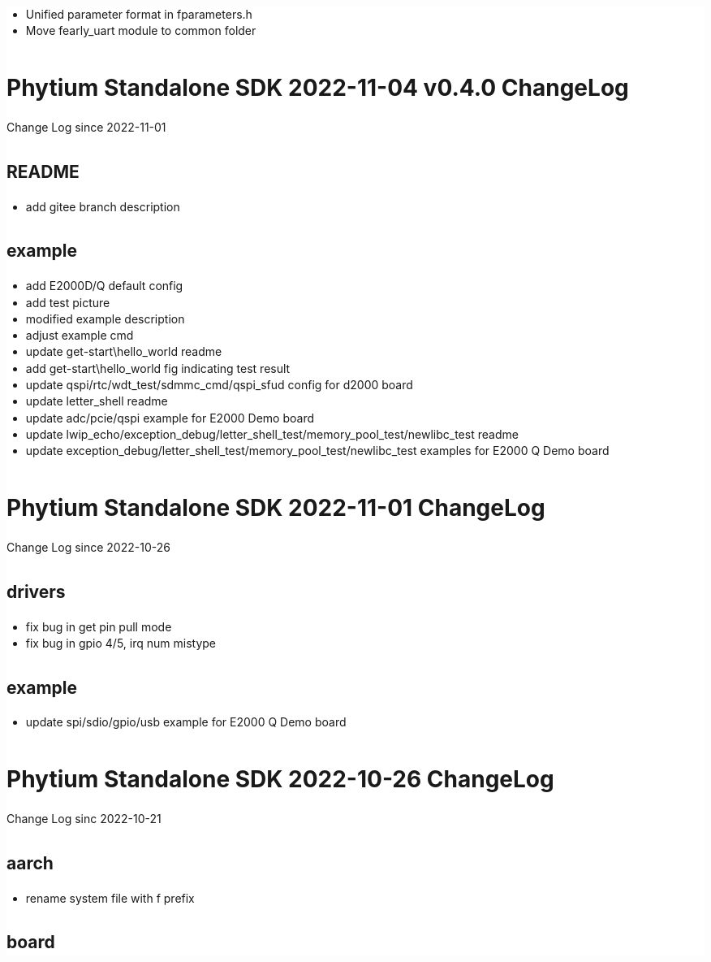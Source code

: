 - Unified parameter format in fparameters.h
- Move fearly_uart module  to common folder

# Phytium Standalone SDK 2022-11-04 v0.4.0 ChangeLog

Change Log since 2022-11-01

## README

- add gitee branch description

## example

- add E2000D/Q default config
- add test picture
- modified example description
- adjust example cmd
- update get-start\hello_world readme
- add  get-start\hello_world fig indicating test result
- update qspi/rtc/wdt_test/sdmmc_cmd/qspi_sfud config for d2000 board
- update letter_shell readme
- update adc/pcie/qspi example for E2000 Demo board
- update lwip_echo/exception_debug/letter_shell_test/memory_pool_test/newlibc_test readme
- update exception_debug/letter_shell_test/memory_pool_test/newlibc_test examples for E2000 Q Demo board

# Phytium Standalone SDK 2022-11-01 ChangeLog

Change Log since 2022-10-26

## drivers

- fix bug in get pin pull mode
- fix bug in gpio 4/5, irq num mistype

## example

- update spi/sdio/gpio/usb example for E2000 Q Demo board

# Phytium Standalone SDK 2022-10-26 ChangeLog

Change Log sinc 2022-10-21

## aarch

- rename system file with f prefix

## board
